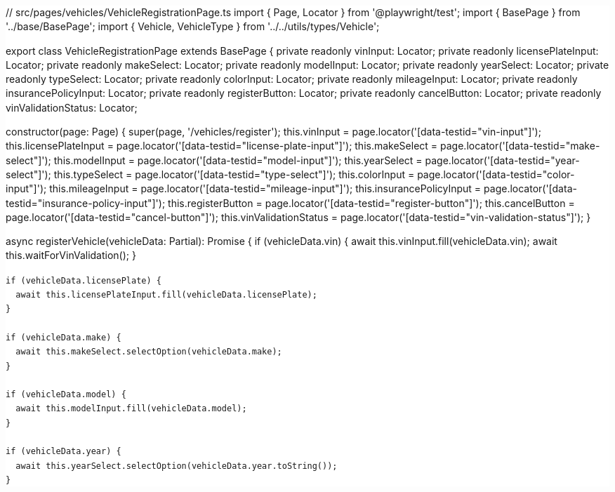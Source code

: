 // src/pages/vehicles/VehicleRegistrationPage.ts
import { Page, Locator } from '@playwright/test';
import { BasePage } from '../base/BasePage';
import { Vehicle, VehicleType } from '../../utils/types/Vehicle';

export class VehicleRegistrationPage extends BasePage {
  private readonly vinInput: Locator;
  private readonly licensePlateInput: Locator;
  private readonly makeSelect: Locator;
  private readonly modelInput: Locator;
  private readonly yearSelect: Locator;
  private readonly typeSelect: Locator;
  private readonly colorInput: Locator;
  private readonly mileageInput: Locator;
  private readonly insurancePolicyInput: Locator;
  private readonly registerButton: Locator;
  private readonly cancelButton: Locator;
  private readonly vinValidationStatus: Locator;

  constructor(page: Page) {
    super(page, '/vehicles/register');
    this.vinInput = page.locator('[data-testid="vin-input"]');
    this.licensePlateInput = page.locator('[data-testid="license-plate-input"]');
    this.makeSelect = page.locator('[data-testid="make-select"]');
    this.modelInput = page.locator('[data-testid="model-input"]');
    this.yearSelect = page.locator('[data-testid="year-select"]');
    this.typeSelect = page.locator('[data-testid="type-select"]');
    this.colorInput = page.locator('[data-testid="color-input"]');
    this.mileageInput = page.locator('[data-testid="mileage-input"]');
    this.insurancePolicyInput = page.locator('[data-testid="insurance-policy-input"]');
    this.registerButton = page.locator('[data-testid="register-button"]');
    this.cancelButton = page.locator('[data-testid="cancel-button"]');
    this.vinValidationStatus = page.locator('[data-testid="vin-validation-status"]');
  }

  async registerVehicle(vehicleData: Partial<Vehicle>): Promise<void> {
    if (vehicleData.vin) {
      await this.vinInput.fill(vehicleData.vin);
      await this.waitForVinValidation();
    }

    if (vehicleData.licensePlate) {
      await this.licensePlateInput.fill(vehicleData.licensePlate);
    }

    if (vehicleData.make) {
      await this.makeSelect.selectOption(vehicleData.make);
    }

    if (vehicleData.model) {
      await this.modelInput.fill(vehicleData.model);
    }

    if (vehicleData.year) {
      await this.yearSelect.selectOption(vehicleData.year.toString());
    }
